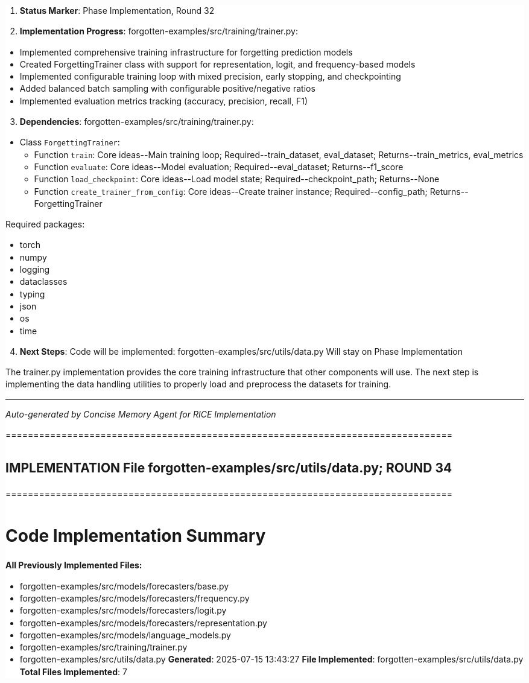 1. **Status Marker**:
Phase Implementation, Round 32

2. **Implementation Progress**:
forgotten-examples/src/training/trainer.py:
- Implemented comprehensive training infrastructure for forgetting prediction models
- Created ForgettingTrainer class with support for representation, logit, and frequency-based models
- Implemented configurable training loop with mixed precision, early stopping, and checkpointing
- Added balanced batch sampling with configurable positive/negative ratios
- Implemented evaluation metrics tracking (accuracy, precision, recall, F1)

3. **Dependencies**:
forgotten-examples/src/training/trainer.py:
- Class `ForgettingTrainer`:
  - Function `train`: Core ideas--Main training loop; Required--train_dataset, eval_dataset; Returns--train_metrics, eval_metrics
  - Function `evaluate`: Core ideas--Model evaluation; Required--eval_dataset; Returns--f1_score
  - Function `load_checkpoint`: Core ideas--Load model state; Required--checkpoint_path; Returns--None
  - Function `create_trainer_from_config`: Core ideas--Create trainer instance; Required--config_path; Returns--ForgettingTrainer

Required packages:
- torch
- numpy
- logging
- dataclasses
- typing
- json
- os
- time

4. **Next Steps**:
Code will be implemented: forgotten-examples/src/utils/data.py
Will stay on Phase Implementation

The trainer.py implementation provides the core training infrastructure that other components will use. The next step is implementing the data handling utilities to properly load and preprocess the datasets for training.

---
*Auto-generated by Concise Memory Agent for RICE Implementation*



================================================================================
## IMPLEMENTATION File forgotten-examples/src/utils/data.py; ROUND 34 
================================================================================

# Code Implementation Summary
**All Previously Implemented Files:**
- forgotten-examples/src/models/forecasters/base.py
- forgotten-examples/src/models/forecasters/frequency.py
- forgotten-examples/src/models/forecasters/logit.py
- forgotten-examples/src/models/forecasters/representation.py
- forgotten-examples/src/models/language_models.py
- forgotten-examples/src/training/trainer.py
- forgotten-examples/src/utils/data.py
**Generated**: 2025-07-15 13:43:27
**File Implemented**: forgotten-examples/src/utils/data.py
**Total Files Implemented**: 7
